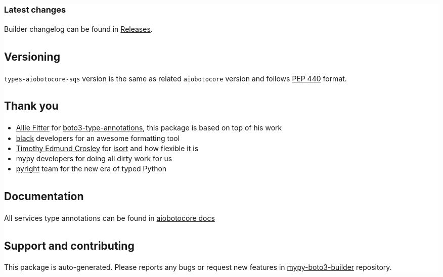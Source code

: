 ### Latest changes

Builder changelog can be found in
[Releases](https://github.com/vemel/mypy_boto3_builder/releases).

## Versioning

`types-aiobotocore-sqs` version is the same as related `aiobotocore` version
and follows [PEP 440](https://www.python.org/dev/peps/pep-0440/) format.

## Thank you

- [Allie Fitter](https://github.com/alliefitter) for
  [boto3-type-annotations](https://pypi.org/project/boto3-type-annotations/),
  this package is based on top of his work
- [black](https://github.com/psf/black) developers for an awesome formatting
  tool
- [Timothy Edmund Crosley](https://github.com/timothycrosley) for
  [isort](https://github.com/PyCQA/isort) and how flexible it is
- [mypy](https://github.com/python/mypy) developers for doing all dirty work
  for us
- [pyright](https://github.com/microsoft/pyright) team for the new era of typed
  Python

## Documentation

All services type annotations can be found in
[aiobotocore docs](https://vemel.github.io/types_aiobotocore_docs/types_aiobotocore_sqs/)

## Support and contributing

This package is auto-generated. Please reports any bugs or request new features
in [mypy-boto3-builder](https://github.com/vemel/mypy_boto3_builder/issues/)
repository.

